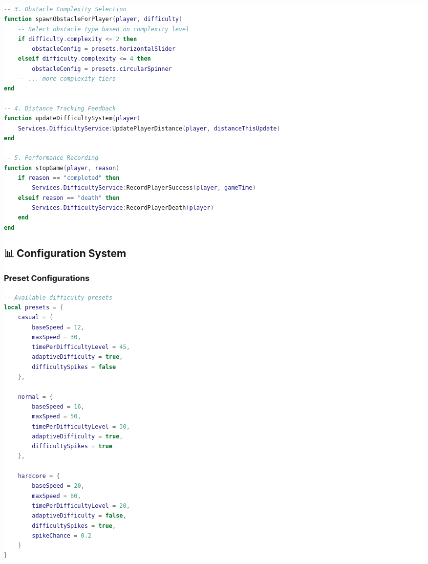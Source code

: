 ```lua
-- 3. Obstacle Complexity Selection
function spawnObstacleForPlayer(player, difficulty)
    -- Select obstacle type based on complexity level
    if difficulty.complexity <= 2 then
        obstacleConfig = presets.horizontalSlider
    elseif difficulty.complexity <= 4 then
        obstacleConfig = presets.circularSpinner
    -- ... more complexity tiers
end

-- 4. Distance Tracking Feedback
function updateDifficultySystem(player)
    Services.DifficultyService:UpdatePlayerDistance(player, distanceThisUpdate)
end

-- 5. Performance Recording
function stopGame(player, reason)
    if reason == "completed" then
        Services.DifficultyService:RecordPlayerSuccess(player, gameTime)
    elseif reason == "death" then
        Services.DifficultyService:RecordPlayerDeath(player)
    end
end
```

## 📊 Configuration System

### Preset Configurations
```lua
-- Available difficulty presets
local presets = {
    casual = {
        baseSpeed = 12,
        maxSpeed = 30,
        timePerDifficultyLevel = 45,
        adaptiveDifficulty = true,
        difficultySpikes = false
    },
    
    normal = {
        baseSpeed = 16,
        maxSpeed = 50,
        timePerDifficultyLevel = 30,
        adaptiveDifficulty = true,
        difficultySpikes = true
    },
    
    hardcore = {
        baseSpeed = 20,
        maxSpeed = 80,
        timePerDifficultyLevel = 20,
        adaptiveDifficulty = false,
        difficultySpikes = true,
        spikeChance = 0.2
    }
}
```
